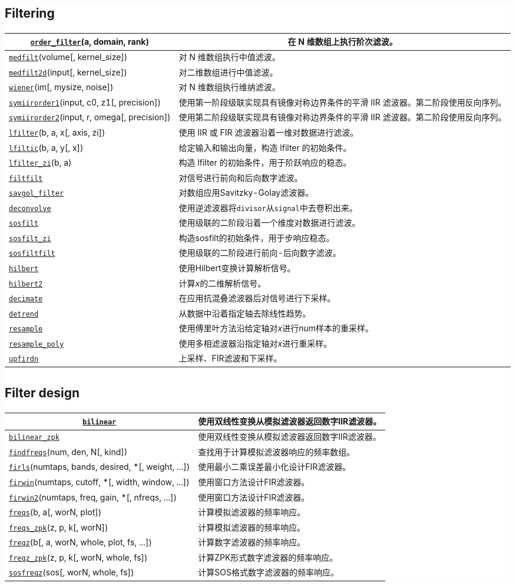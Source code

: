 ## Filtering

| [`order_filter`](generated/scipy.signal.order_filter.html#scipy.signal.order_filter "scipy.signal.order_filter")(a, domain, rank) | 在 N 维数组上执行阶次滤波。 |
| --- | --- |
| [`medfilt`](generated/scipy.signal.medfilt.html#scipy.signal.medfilt "scipy.signal.medfilt")(volume[, kernel_size]) | 对 N 维数组执行中值滤波。 |
| [`medfilt2d`](generated/scipy.signal.medfilt2d.html#scipy.signal.medfilt2d "scipy.signal.medfilt2d")(input[, kernel_size]) | 对二维数组进行中值滤波。 |
| [`wiener`](generated/scipy.signal.wiener.html#scipy.signal.wiener "scipy.signal.wiener")(im[, mysize, noise]) | 对 N 维数组执行维纳滤波。 |
| [`symiirorder1`](generated/scipy.signal.symiirorder1.html#scipy.signal.symiirorder1 "scipy.signal.symiirorder1")(input, c0, z1[, precision]) | 使用第一阶段级联实现具有镜像对称边界条件的平滑 IIR 滤波器。第二阶段使用反向序列。 |
| [`symiirorder2`](generated/scipy.signal.symiirorder2.html#scipy.signal.symiirorder2 "scipy.signal.symiirorder2")(input, r, omega[, precision]) | 使用第二阶段级联实现具有镜像对称边界条件的平滑 IIR 滤波器。第二阶段使用反向序列。 |
| [`lfilter`](generated/scipy.signal.lfilter.html#scipy.signal.lfilter "scipy.signal.lfilter")(b, a, x[, axis, zi]) | 使用 IIR 或 FIR 滤波器沿着一维对数据进行滤波。 |
| [`lfiltic`](generated/scipy.signal.lfiltic.html#scipy.signal.lfiltic "scipy.signal.lfiltic")(b, a, y[, x]) | 给定输入和输出向量，构造 lfilter 的初始条件。 |
| [`lfilter_zi`](generated/scipy.signal.lfilter_zi.html#scipy.signal.lfilter_zi "scipy.signal.lfilter_zi")(b, a) | 构造 lfilter 的初始条件，用于阶跃响应的稳态。 |
| [`filtfilt`](generated/scipy.signal.filtfilt.html#scipy.signal.filtfilt "scipy.signal.filtfilt") | 对信号进行前向和后向数字滤波。 |
| [`savgol_filter`](generated/scipy.signal.savgol_filter.html#scipy.signal.savgol_filter "scipy.signal.savgol_filter") | 对数组应用Savitzky-Golay滤波器。 |
| [`deconvolve`](generated/scipy.signal.deconvolve.html#scipy.signal.deconvolve "scipy.signal.deconvolve") | 使用逆滤波器将`divisor`从`signal`中去卷积出来。 |
| [`sosfilt`](generated/scipy.signal.sosfilt.html#scipy.signal.sosfilt "scipy.signal.sosfilt") | 使用级联的二阶段沿着一个维度对数据进行滤波。 |
| [`sosfilt_zi`](generated/scipy.signal.sosfilt_zi.html#scipy.signal.sosfilt_zi "scipy.signal.sosfilt_zi") | 构造sosfilt的初始条件，用于步响应稳态。 |
| [`sosfiltfilt`](generated/scipy.signal.sosfiltfilt.html#scipy.signal.sosfiltfilt "scipy.signal.sosfiltfilt") | 使用级联的二阶段进行前向-后向数字滤波。 |
| [`hilbert`](generated/scipy.signal.hilbert.html#scipy.signal.hilbert "scipy.signal.hilbert") | 使用Hilbert变换计算解析信号。 |
| [`hilbert2`](generated/scipy.signal.hilbert2.html#scipy.signal.hilbert2 "scipy.signal.hilbert2") | 计算*x*的二维解析信号。 |
| [`decimate`](generated/scipy.signal.decimate.html#scipy.signal.decimate "scipy.signal.decimate") | 在应用抗混叠滤波器后对信号进行下采样。 |
| [`detrend`](generated/scipy.signal.detrend.html#scipy.signal.detrend "scipy.signal.detrend") | 从数据中沿着指定轴去除线性趋势。 |
| [`resample`](generated/scipy.signal.resample.html#scipy.signal.resample "scipy.signal.resample") | 使用傅里叶方法沿给定轴对*x*进行*num*样本的重采样。 |
| [`resample_poly`](generated/scipy.signal.resample_poly.html#scipy.signal.resample_poly "scipy.signal.resample_poly") | 使用多相滤波器沿指定轴对*x*进行重采样。 |
| [`upfirdn`](generated/scipy.signal.upfirdn.html#scipy.signal.upfirdn "scipy.signal.upfirdn") | 上采样、FIR滤波和下采样。 |

## Filter design

| [`bilinear`](generated/scipy.signal.bilinear.html#scipy.signal.bilinear "scipy.signal.bilinear") | 使用双线性变换从模拟滤波器返回数字IIR滤波器。 |
| --- | --- |
| [`bilinear_zpk`](generated/scipy.signal.bilinear_zpk.html#scipy.signal.bilinear_zpk "scipy.signal.bilinear_zpk") | 使用双线性变换从模拟滤波器返回数字IIR滤波器。 |
| [`findfreqs`](generated/scipy.signal.findfreqs.html#scipy.signal.findfreqs "scipy.signal.findfreqs")(num, den, N[, kind]) | 查找用于计算模拟滤波器响应的频率数组。 |
| [`firls`](generated/scipy.signal.firls.html#scipy.signal.firls "scipy.signal.firls")(numtaps, bands, desired, *[, weight, ...]) | 使用最小二乘误差最小化设计FIR滤波器。 |
| [`firwin`](generated/scipy.signal.firwin.html#scipy.signal.firwin "scipy.signal.firwin")(numtaps, cutoff, *[, width, window, ...]) | 使用窗口方法设计FIR滤波器。 |
| [`firwin2`](generated/scipy.signal.firwin2.html#scipy.signal.firwin2 "scipy.signal.firwin2")(numtaps, freq, gain, *[, nfreqs, ...]) | 使用窗口方法设计FIR滤波器。 |
| [`freqs`](generated/scipy.signal.freqs.html#scipy.signal.freqs "scipy.signal.freqs")(b, a[, worN, plot]) | 计算模拟滤波器的频率响应。 |
| [`freqs_zpk`](generated/scipy.signal.freqs_zpk.html#scipy.signal.freqs_zpk "scipy.signal.freqs_zpk")(z, p, k[, worN]) | 计算模拟滤波器的频率响应。 |
| [`freqz`](generated/scipy.signal.freqz.html#scipy.signal.freqz "scipy.signal.freqz")(b[, a, worN, whole, plot, fs, ...]) | 计算数字滤波器的频率响应。 |
| [`freqz_zpk`](generated/scipy.signal.freqz_zpk.html#scipy.signal.freqz_zpk "scipy.signal.freqz_zpk")(z, p, k[, worN, whole, fs]) | 计算ZPK形式数字滤波器的频率响应。 |
| [`sosfreqz`](generated/scipy.signal.sosfreqz.html#scipy.signal.sosfreqz "scipy.signal.sosfreqz")(sos[, worN, whole, fs]) | 计算SOS格式数字滤波器的频率响应。 |